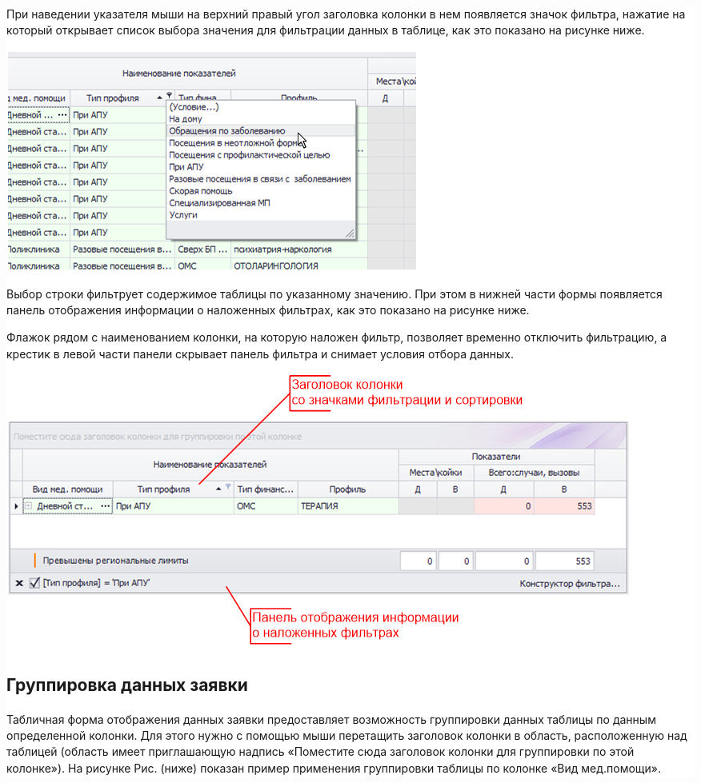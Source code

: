 При наведении указателя мыши на верхний правый угол заголовка колонки в нем появляется значок фильтра, нажатие на который открывает список выбора значения для фильтрации данных в таблице, как это показано на рисунке ниже.

![4](/uploads/00002/4.png "4")

Выбор строки фильтрует содержимое таблицы по указанному значению. При этом в нижней части формы появляется панель отображения информации о наложенных фильтрах, как это показано на рисунке ниже.

Флажок рядом с наименованием колонки, на которую наложен фильтр, позволяет временно отключить фильтрацию, а крестик в левой части панели скрывает панель фильтра и снимает условия отбора данных.

![5](/uploads/00002/5.png "5")

## 	Группировка данных заявки

Табличная форма отображения данных заявки предоставляет возможность группировки данных таблицы по данным определенной колонки. Для этого нужно с помощью мыши перетащить заголовок колонки в область, расположенную над таблицей (область имеет приглашающую надпись «Поместите сюда заголовок колонки для группировки по этой колонке»). На рисунке Рис.  (ниже) показан пример применения группировки таблицы по колонке «Вид мед.помощи».
